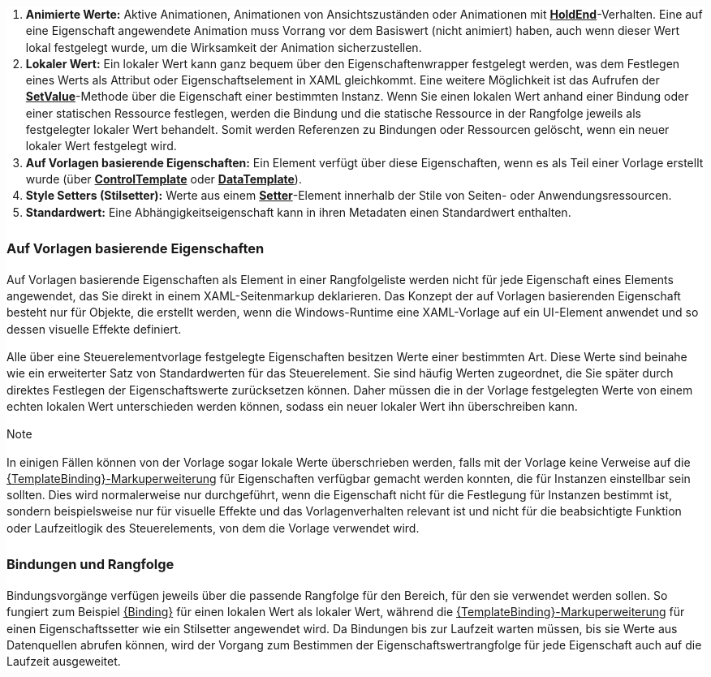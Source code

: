 1. **Animierte Werte:** Aktive Animationen, Animationen von Ansichtszuständen oder Animationen mit [**HoldEnd**](https://docs.microsoft.com/uwp/api/Windows.UI.Xaml.Media.Animation.FillBehavior)-Verhalten. Eine auf eine Eigenschaft angewendete Animation muss Vorrang vor dem Basiswert (nicht animiert) haben, auch wenn dieser Wert lokal festgelegt wurde, um die Wirksamkeit der Animation sicherzustellen.
1. **Lokaler Wert:** Ein lokaler Wert kann ganz bequem über den Eigenschaftenwrapper festgelegt werden, was dem Festlegen eines Werts als Attribut oder Eigenschaftselement in XAML gleichkommt. Eine weitere Möglichkeit ist das Aufrufen der [**SetValue**](https://docs.microsoft.com/uwp/api/windows.ui.xaml.dependencyobject.setvalue)-Methode über die Eigenschaft einer bestimmten Instanz. Wenn Sie einen lokalen Wert anhand einer Bindung oder einer statischen Ressource festlegen, werden die Bindung und die statische Ressource in der Rangfolge jeweils als festgelegter lokaler Wert behandelt. Somit werden Referenzen zu Bindungen oder Ressourcen gelöscht, wenn ein neuer lokaler Wert festgelegt wird.
1. **Auf Vorlagen basierende Eigenschaften:** Ein Element verfügt über diese Eigenschaften, wenn es als Teil einer Vorlage erstellt wurde (über [**ControlTemplate**](https://docs.microsoft.com/uwp/api/Windows.UI.Xaml.Controls.ControlTemplate) oder [**DataTemplate**](https://docs.microsoft.com/uwp/api/Windows.UI.Xaml.DataTemplate)).
1. **Style Setters (Stilsetter):** Werte aus einem [**Setter**](https://docs.microsoft.com/uwp/api/Windows.UI.Xaml.Setter)-Element innerhalb der Stile von Seiten- oder Anwendungsressourcen.
1. **Standardwert:** Eine Abhängigkeitseigenschaft kann in ihren Metadaten einen Standardwert enthalten.

### <a name="templated-properties"></a>Auf Vorlagen basierende Eigenschaften

Auf Vorlagen basierende Eigenschaften als Element in einer Rangfolgeliste werden nicht für jede Eigenschaft eines Elements angewendet, das Sie direkt in einem XAML-Seitenmarkup deklarieren. Das Konzept der auf Vorlagen basierenden Eigenschaft besteht nur für Objekte, die erstellt werden, wenn die Windows-Runtime eine XAML-Vorlage auf ein UI-Element anwendet und so dessen visuelle Effekte definiert.

Alle über eine Steuerelementvorlage festgelegte Eigenschaften besitzen Werte einer bestimmten Art. Diese Werte sind beinahe wie ein erweiterter Satz von Standardwerten für das Steuerelement. Sie sind häufig Werten zugeordnet, die Sie später durch direktes Festlegen der Eigenschaftswerte zurücksetzen können. Daher müssen die in der Vorlage festgelegten Werte von einem echten lokalen Wert unterschieden werden können, sodass ein neuer lokaler Wert ihn überschreiben kann.

> [!NOTE]
> In einigen Fällen können von der Vorlage sogar lokale Werte überschrieben werden, falls mit der Vorlage keine Verweise auf die [{TemplateBinding}-Markuperweiterung](templatebinding-markup-extension.md) für Eigenschaften verfügbar gemacht werden konnten, die für Instanzen einstellbar sein sollten. Dies wird normalerweise nur durchgeführt, wenn die Eigenschaft nicht für die Festlegung für Instanzen bestimmt ist, sondern beispielsweise nur für visuelle Effekte und das Vorlagenverhalten relevant ist und nicht für die beabsichtigte Funktion oder Laufzeitlogik des Steuerelements, von dem die Vorlage verwendet wird.

### <a name="bindings-and-precedence"></a>Bindungen und Rangfolge

Bindungsvorgänge verfügen jeweils über die passende Rangfolge für den Bereich, für den sie verwendet werden sollen. So fungiert zum Beispiel [{Binding}](binding-markup-extension.md) für einen lokalen Wert als lokaler Wert, während die [{TemplateBinding}-Markuperweiterung](templatebinding-markup-extension.md) für einen Eigenschaftssetter wie ein Stilsetter angewendet wird. Da Bindungen bis zur Laufzeit warten müssen, bis sie Werte aus Datenquellen abrufen können, wird der Vorgang zum Bestimmen der Eigenschaftswertrangfolge für jede Eigenschaft auch auf die Laufzeit ausgeweitet.
